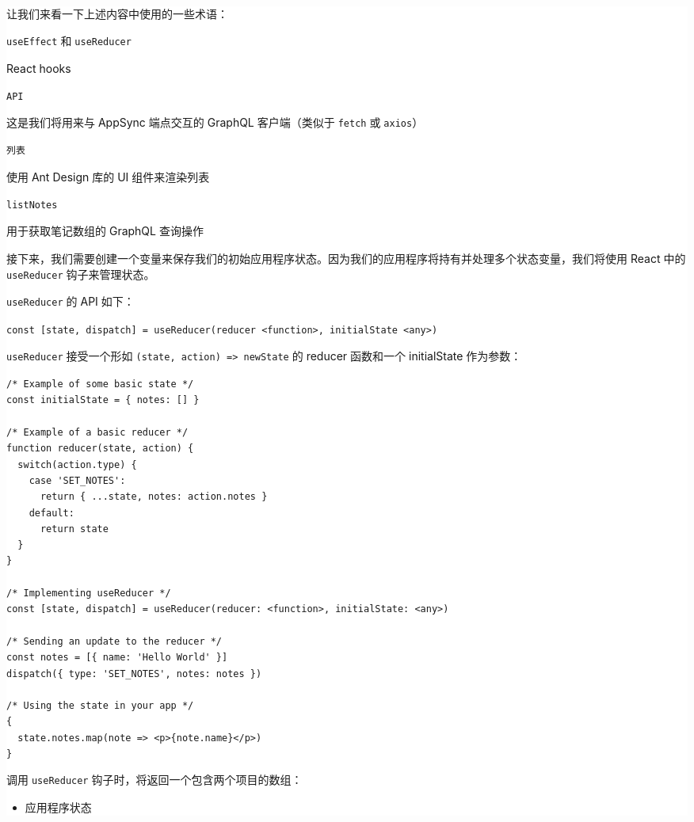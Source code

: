让我们来看一下上述内容中使用的一些术语：

`useEffect` 和 `useReducer`

React hooks

`API`

这是我们将用来与 AppSync 端点交互的 GraphQL 客户端（类似于 `fetch` 或 `axios`）

`列表`

使用 Ant Design 库的 UI 组件来渲染列表

`listNotes`

用于获取笔记数组的 GraphQL 查询操作

接下来，我们需要创建一个变量来保存我们的初始应用程序状态。因为我们的应用程序将持有并处理多个状态变量，我们将使用 React 中的 `useReducer` 钩子来管理状态。

`useReducer` 的 API 如下：

```
const [state, dispatch] = useReducer(reducer <function>, initialState <any>)
```

`useReducer` 接受一个形如 `(state, action) => newState` 的 reducer 函数和一个 initialState 作为参数：

```
/* Example of some basic state */
const initialState = { notes: [] }

/* Example of a basic reducer */
function reducer(state, action) {
  switch(action.type) {
    case 'SET_NOTES':
      return { ...state, notes: action.notes }
    default:
      return state
  }
}

/* Implementing useReducer */
const [state, dispatch] = useReducer(reducer: <function>, initialState: <any>)

/* Sending an update to the reducer */
const notes = [{ name: 'Hello World' }]
dispatch({ type: 'SET_NOTES', notes: notes })

/* Using the state in your app */
{
  state.notes.map(note => <p>{note.name}</p>)
}
```

调用 `useReducer` 钩子时，将返回一个包含两个项目的数组：

+   应用程序状态
